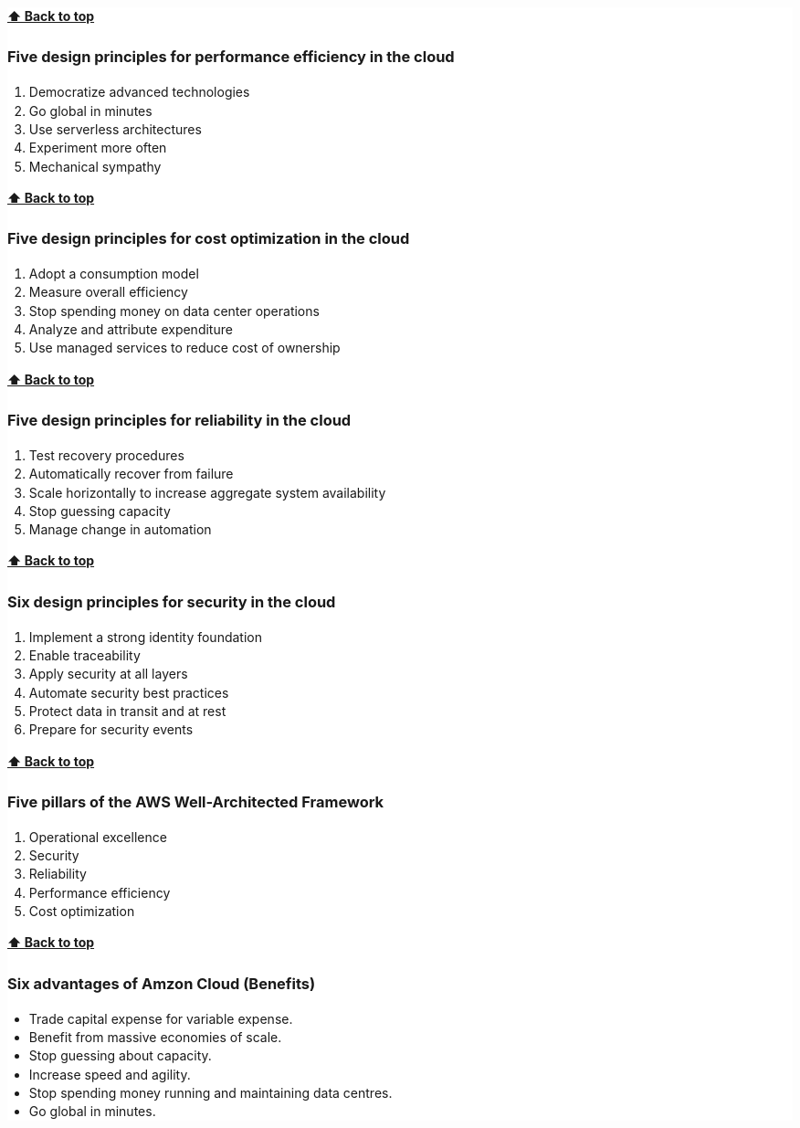 **[⬆ Back to top](#table-of-contents)**

### Five design principles for performance efficiency in the cloud
1. Democratize advanced technologies
2. Go global in minutes
3. Use serverless architectures
4. Experiment more often
5. Mechanical sympathy

**[⬆ Back to top](#table-of-contents)**

### Five design principles for cost optimization in the cloud
1. Adopt a consumption model
2. Measure overall efficiency
3. Stop spending money on data center operations
4. Analyze and attribute expenditure
5. Use managed services to reduce cost of ownership

**[⬆ Back to top](#table-of-contents)**

### Five design principles for reliability in the cloud
1. Test recovery procedures
2. Automatically recover from failure
3. Scale horizontally to increase aggregate system availability
4. Stop guessing capacity
5. Manage change in automation

**[⬆ Back to top](#table-of-contents)**

### Six design principles for security in the cloud
1. Implement a strong identity foundation
2. Enable traceability
3. Apply security at all layers
4. Automate security best practices
5. Protect data in transit and at rest
6. Prepare for security events

**[⬆ Back to top](#table-of-contents)**

### Five pillars of the AWS Well-Architected Framework
1. Operational excellence
2. Security
3. Reliability
4. Performance efficiency
5. Cost optimization

**[⬆ Back to top](#table-of-contents)**

### Six advantages of Amzon Cloud (Benefits)
- Trade capital expense for variable expense.
- Benefit from massive economies of scale.
- Stop guessing about capacity.
- Increase speed and agility.
- Stop spending money running and maintaining data centres.
- Go global in minutes.
